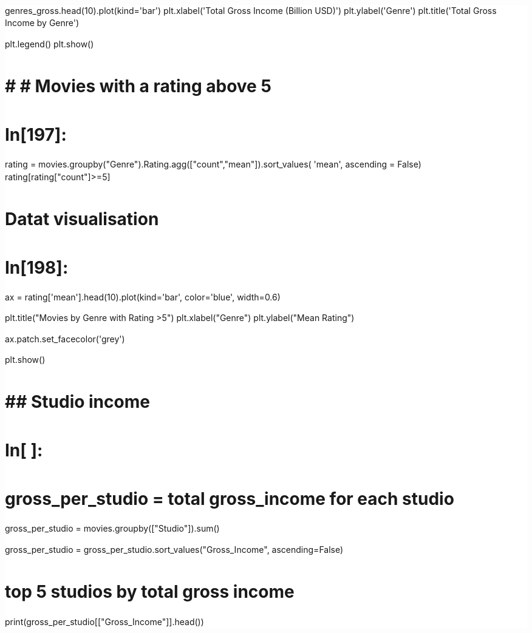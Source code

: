 
genres_gross.head(10).plot(kind='bar')
plt.xlabel('Total Gross Income (Billion USD)')
plt.ylabel('Genre')
plt.title('Total Gross Income by Genre')

plt.legend()
plt.show()


# # # Movies with a rating above 5

# In[197]:


rating = movies.groupby("Genre").Rating.agg(["count","mean"]).sort_values(
    'mean', ascending = False)
rating[rating["count"]>=5]


# Datat visualisation

# In[198]:


ax = rating['mean'].head(10).plot(kind='bar', color='blue', width=0.6)

plt.title("Movies by Genre with Rating >5")
plt.xlabel("Genre")
plt.ylabel("Mean Rating")

ax.patch.set_facecolor('grey')

plt.show()


# ## Studio income

# In[ ]:


# gross_per_studio = total gross_income for each studio

gross_per_studio = movies.groupby(["Studio"]).sum()

gross_per_studio = gross_per_studio.sort_values("Gross_Income", ascending=False)

# top 5 studios by total gross income
print(gross_per_studio[["Gross_Income"]].head())
